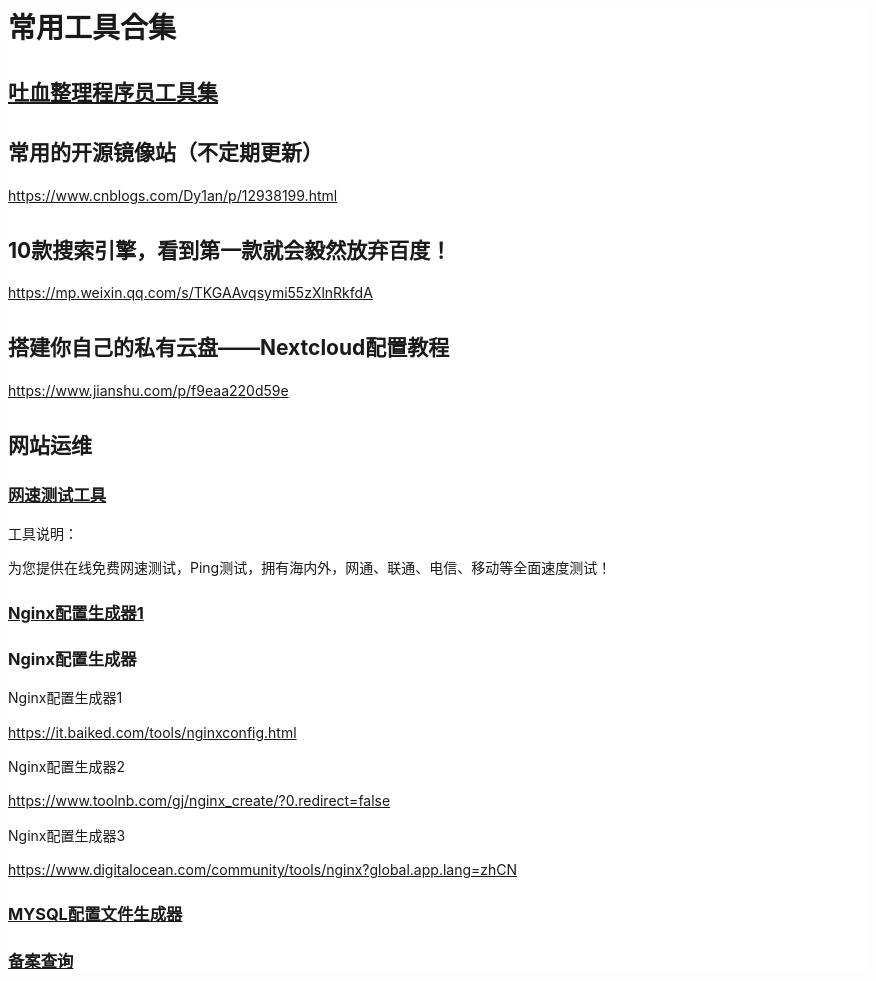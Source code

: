 # 常用工具合集

## [吐血整理程序员工具集](https://www.cnblogs.com/aobing/p/11930859.html)



## 常用的开源镜像站（不定期更新）

https://www.cnblogs.com/Dy1an/p/12938199.html



## 10款搜索引擎，看到第一款就会毅然放弃百度！

https://mp.weixin.qq.com/s/TKGAAvqsymi55zXlnRkfdA



## 搭建你自己的私有云盘——Nextcloud配置教程
https://www.jianshu.com/p/f9eaa220d59e


## 网站运维

### [网速测试工具](https://www.toolnb.com/tools/speedtest.html)

工具说明：

为您提供在线免费网速测试，Ping测试，拥有海内外，网通、联通、电信、移动等全面速度测试！

### [Nginx配置生成器1](http://www.toolnb.com/tools/nginxcreate.html)



### Nginx配置生成器

Nginx配置生成器1

https://it.baiked.com/tools/nginxconfig.html

Nginx配置生成器2

https://www.toolnb.com/gj/nginx_create/?0.redirect=false

Nginx配置生成器3

https://www.digitalocean.com/community/tools/nginx?global.app.lang=zhCN

### [MYSQL配置文件生成器](https://imysql.cn/my_cnf_generator)

### [备案查询](https://www.toolnb.com/beian/baidu.com.html)
